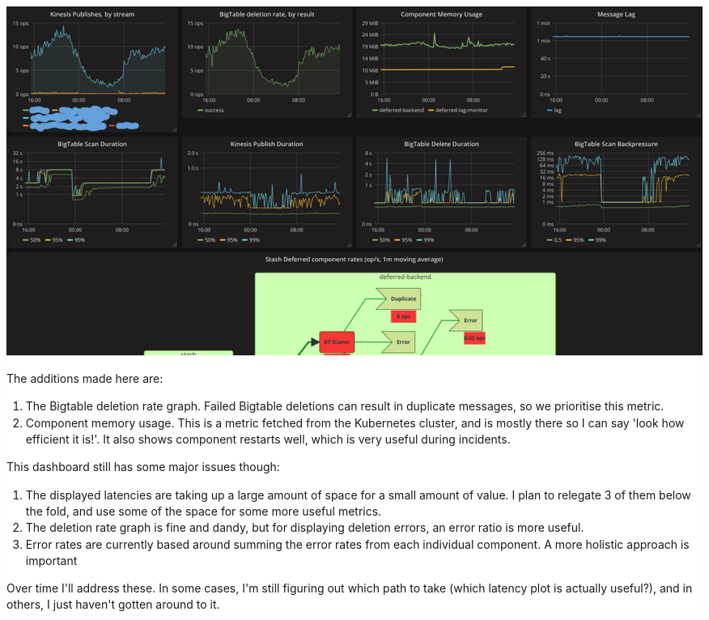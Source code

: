 ![all](/imgs/stash-deferred/all.png)

The additions made here are:

1. The Bigtable deletion rate graph. Failed Bigtable deletions can result in
   duplicate messages, so we prioritise this metric.
2. Component memory usage. This is a metric fetched from the Kubernetes cluster,
   and is mostly there so I can say 'look how efficient it is!'. It also shows
   component restarts well, which is very useful during incidents.

This dashboard still has some major issues though:

1. The displayed latencies are taking up a large amount of space for a small
   amount of value. I plan to relegate 3 of them below the fold, and use some of
   the space for some more useful metrics.
2. The deletion rate graph is fine and dandy, but for displaying deletion
   errors, an error ratio is more useful.
3. Error rates are currently based around summing the error rates from each
   individual component. A more holistic approach is important

Over time I'll address these. In some cases, I'm still figuring out which path
to take (which latency plot is actually useful?), and in others, I just haven't
gotten around to it.
